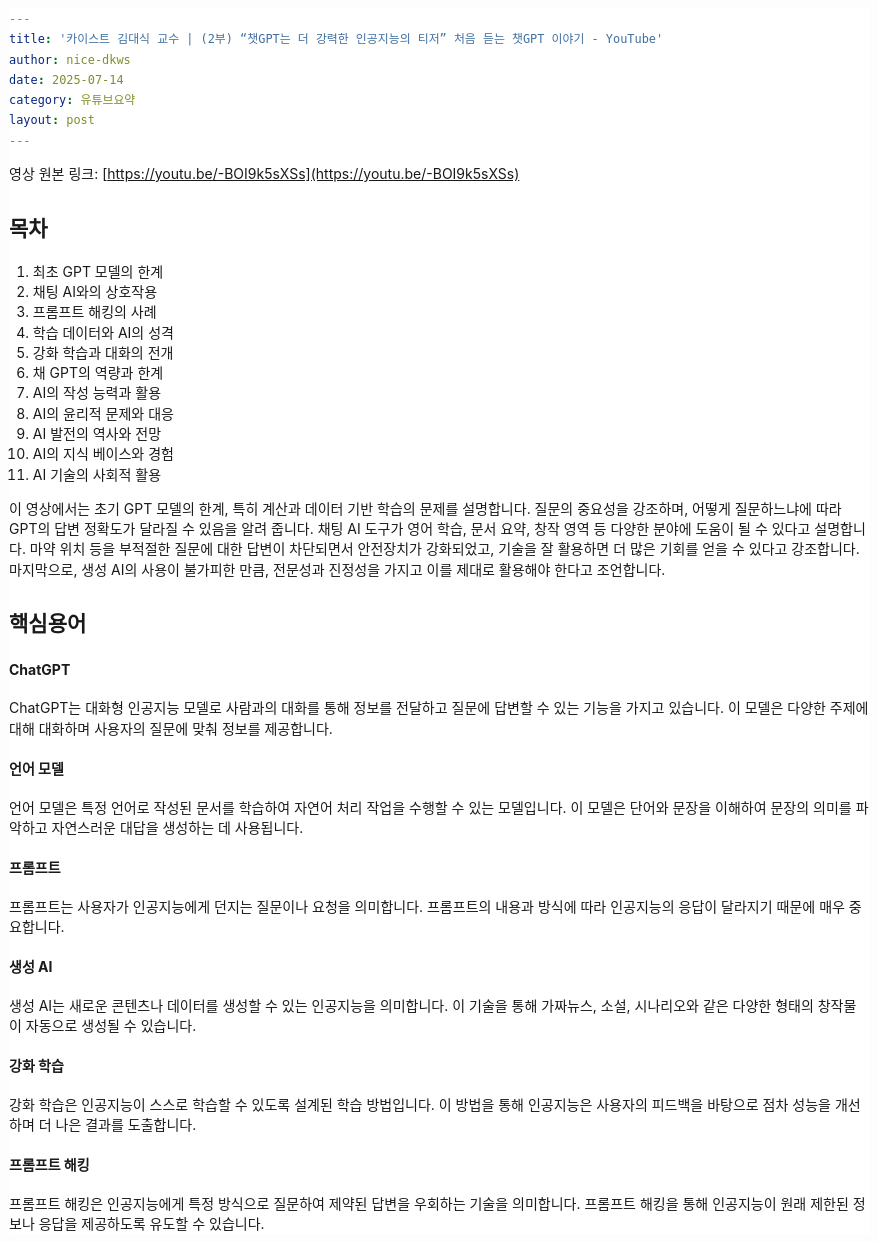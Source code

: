 ```yaml
---
title: '카이스트 김대식 교수 | (2부) “챗GPT는 더 강력한 인공지능의 티저” 처음 듣는 챗GPT 이야기 - YouTube'
author: nice-dkws
date: 2025-07-14
category: 유튜브요약
layout: post
---
```

영상 원본 링크: [https://youtu.be/-BOI9k5sXSs](https://youtu.be/-BOI9k5sXSs)
## 목차
1. 최초 GPT 모델의 한계
2. 채팅 AI와의 상호작용
3. 프롬프트 해킹의 사례
4. 학습 데이터와 AI의 성격
5. 강화 학습과 대화의 전개
6. 채 GPT의 역량과 한계
7. AI의 작성 능력과 활용
8. AI의 윤리적 문제와 대응
9. AI 발전의 역사와 전망
10. AI의 지식 베이스와 경험
11. AI 기술의 사회적 활용

이 영상에서는 초기 GPT 모델의 한계, 특히 계산과 데이터 기반 학습의 문제를 설명합니다. 질문의 중요성을 강조하며, 어떻게 질문하느냐에 따라 GPT의 답변 정확도가 달라질 수 있음을 알려 줍니다. 채팅 AI 도구가 영어 학습, 문서 요약, 창작 영역 등 다양한 분야에 도움이 될 수 있다고 설명합니다. 마약 위치 등을 부적절한 질문에 대한 답변이 차단되면서 안전장치가 강화되었고, 기술을 잘 활용하면 더 많은 기회를 얻을 수 있다고 강조합니다. 마지막으로, 생성 AI의 사용이 불가피한 만큼, 전문성과 진정성을 가지고 이를 제대로 활용해야 한다고 조언합니다.
## 핵심용어
#### **ChatGPT**
ChatGPT는 대화형 인공지능 모델로 사람과의 대화를 통해 정보를 전달하고 질문에 답변할 수 있는 기능을 가지고 있습니다. 이 모델은 다양한 주제에 대해 대화하며 사용자의 질문에 맞춰 정보를 제공합니다.

#### **언어 모델**
언어 모델은 특정 언어로 작성된 문서를 학습하여 자연어 처리 작업을 수행할 수 있는 모델입니다. 이 모델은 단어와 문장을 이해하여 문장의 의미를 파악하고 자연스러운 대답을 생성하는 데 사용됩니다.

#### **프롬프트**
프롬프트는 사용자가 인공지능에게 던지는 질문이나 요청을 의미합니다. 프롬프트의 내용과 방식에 따라 인공지능의 응답이 달라지기 때문에 매우 중요합니다.

#### **생성 AI**
생성 AI는 새로운 콘텐츠나 데이터를 생성할 수 있는 인공지능을 의미합니다. 이 기술을 통해 가짜뉴스, 소설, 시나리오와 같은 다양한 형태의 창작물이 자동으로 생성될 수 있습니다.

#### **강화 학습**
강화 학습은 인공지능이 스스로 학습할 수 있도록 설계된 학습 방법입니다. 이 방법을 통해 인공지능은 사용자의 피드백을 바탕으로 점차 성능을 개선하며 더 나은 결과를 도출합니다.

#### **프롬프트 해킹**
프롬프트 해킹은 인공지능에게 특정 방식으로 질문하여 제약된 답변을 우회하는 기술을 의미합니다. 프롬프트 해킹을 통해 인공지능이 원래 제한된 정보나 응답을 제공하도록 유도할 수 있습니다.
